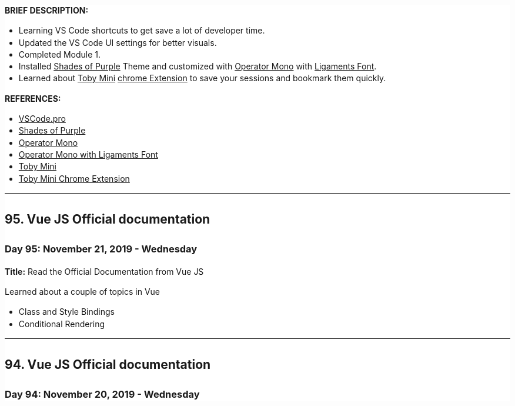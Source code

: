 **BRIEF DESCRIPTION:**

- Learning VS Code shortcuts to get save a lot of developer time.
- Updated the VS Code UI settings for better visuals.
- Completed Module 1.
- Installed [Shades of Purple](https://github.com/ahmadawais/shades-of-purple-vscode) Theme and customized with [Operator Mono](https://www.cufonfonts.com/font/operator-mono) with [Ligaments Font](https://github.com/kiliman/operator-mono-lig).
- Learned about [Toby Mini](https://www.gettoby.com/) [chrome Extension](https://chrome.google.com/webstore/detail/toby-mini/gfdcgfhkelkdmglklfbndgopaihmoeci) to save your sessions and bookmark them quickly.

**REFERENCES:**

- [VSCode.pro](https://vscode.pro/)
- [Shades of Purple](https://github.com/ahmadawais/shades-of-purple-vscode)
- [Operator Mono](https://www.cufonfonts.com/font/operator-mono)
- [Operator Mono with Ligaments Font](https://github.com/kiliman/operator-mono-lig)
- [Toby Mini](https://www.gettoby.com/)
- [Toby Mini Chrome Extension](https://chrome.google.com/webstore/detail/toby-mini/gfdcgfhkelkdmglklfbndgopaihmoeci)

---

## 95. Vue JS Official documentation

### Day 95: November 21, 2019 - Wednesday

**Title:** Read the Official Documentation from Vue JS

Learned about a couple of topics in Vue

- Class and Style Bindings
- Conditional Rendering

---

## 94. Vue JS Official documentation

### Day 94: November 20, 2019 - Wednesday
